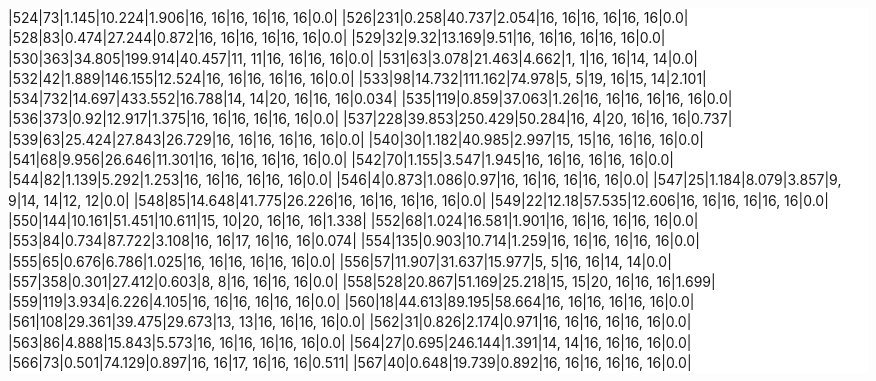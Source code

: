 |524|73|1.145|10.224|1.906|16, 16|16, 16|16, 16|0.0|
|526|231|0.258|40.737|2.054|16, 16|16, 16|16, 16|0.0|
|528|83|0.474|27.244|0.872|16, 16|16, 16|16, 16|0.0|
|529|32|9.32|13.169|9.51|16, 16|16, 16|16, 16|0.0|
|530|363|34.805|199.914|40.457|11, 11|16, 16|16, 16|0.0|
|531|63|3.078|21.463|4.662|1, 1|16, 16|14, 14|0.0|
|532|42|1.889|146.155|12.524|16, 16|16, 16|16, 16|0.0|
|533|98|14.732|111.162|74.978|5, 5|19, 16|15, 14|2.101|
|534|732|14.697|433.552|16.788|14, 14|20, 16|16, 16|0.034|
|535|119|0.859|37.063|1.26|16, 16|16, 16|16, 16|0.0|
|536|373|0.92|12.917|1.375|16, 16|16, 16|16, 16|0.0|
|537|228|39.853|250.429|50.284|16, 4|20, 16|16, 16|0.737|
|539|63|25.424|27.843|26.729|16, 16|16, 16|16, 16|0.0|
|540|30|1.182|40.985|2.997|15, 15|16, 16|16, 16|0.0|
|541|68|9.956|26.646|11.301|16, 16|16, 16|16, 16|0.0|
|542|70|1.155|3.547|1.945|16, 16|16, 16|16, 16|0.0|
|544|82|1.139|5.292|1.253|16, 16|16, 16|16, 16|0.0|
|546|4|0.873|1.086|0.97|16, 16|16, 16|16, 16|0.0|
|547|25|1.184|8.079|3.857|9, 9|14, 14|12, 12|0.0|
|548|85|14.648|41.775|26.226|16, 16|16, 16|16, 16|0.0|
|549|22|12.18|57.535|12.606|16, 16|16, 16|16, 16|0.0|
|550|144|10.161|51.451|10.611|15, 10|20, 16|16, 16|1.338|
|552|68|1.024|16.581|1.901|16, 16|16, 16|16, 16|0.0|
|553|84|0.734|87.722|3.108|16, 16|17, 16|16, 16|0.074|
|554|135|0.903|10.714|1.259|16, 16|16, 16|16, 16|0.0|
|555|65|0.676|6.786|1.025|16, 16|16, 16|16, 16|0.0|
|556|57|11.907|31.637|15.977|5, 5|16, 16|14, 14|0.0|
|557|358|0.301|27.412|0.603|8, 8|16, 16|16, 16|0.0|
|558|528|20.867|51.169|25.218|15, 15|20, 16|16, 16|1.699|
|559|119|3.934|6.226|4.105|16, 16|16, 16|16, 16|0.0|
|560|18|44.613|89.195|58.664|16, 16|16, 16|16, 16|0.0|
|561|108|29.361|39.475|29.673|13, 13|16, 16|16, 16|0.0|
|562|31|0.826|2.174|0.971|16, 16|16, 16|16, 16|0.0|
|563|86|4.888|15.843|5.573|16, 16|16, 16|16, 16|0.0|
|564|27|0.695|246.144|1.391|14, 14|16, 16|16, 16|0.0|
|566|73|0.501|74.129|0.897|16, 16|17, 16|16, 16|0.511|
|567|40|0.648|19.739|0.892|16, 16|16, 16|16, 16|0.0|